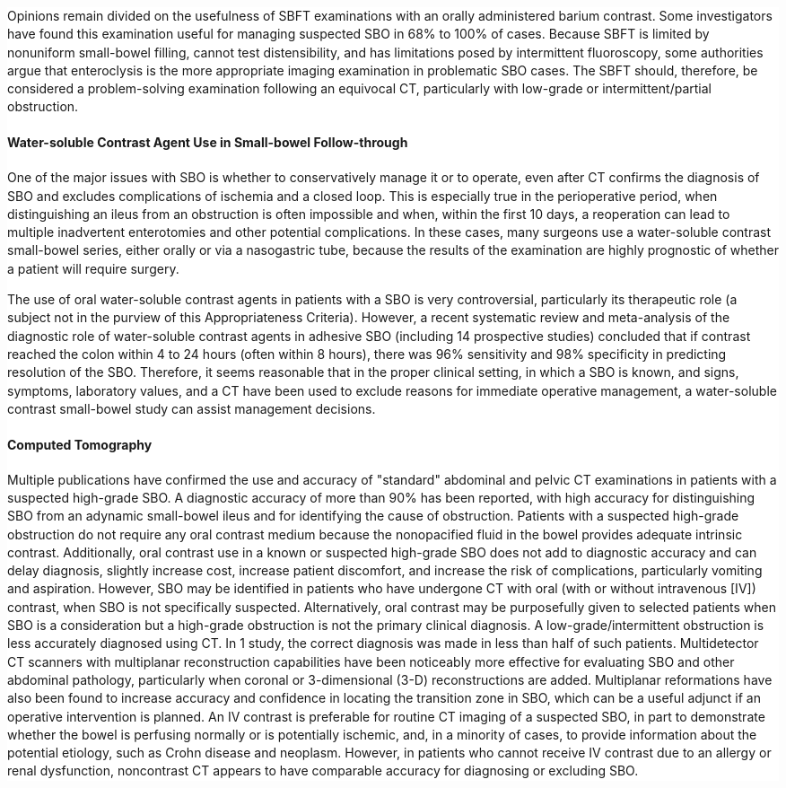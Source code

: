 
Opinions remain divided on the usefulness of SBFT examinations with an orally administered barium contrast. Some investigators have found this examination useful for managing suspected SBO in 68% to 100% of cases. Because SBFT is limited by nonuniform small-bowel filling, cannot test distensibility, and has limitations posed by intermittent fluoroscopy, some authorities argue that enteroclysis is the more appropriate imaging examination in problematic SBO cases. The SBFT should, therefore, be considered a problem-solving examination following an equivocal CT, particularly with low-grade or intermittent/partial obstruction. 


####  Water-soluble Contrast Agent Use in Small-bowel Follow-through 


One of the major issues with SBO is whether to conservatively manage it or to operate, even after CT confirms the diagnosis of SBO and excludes complications of ischemia and a closed loop. This is especially true in the perioperative period, when distinguishing an ileus from an obstruction is often impossible and when, within the first 10 days, a reoperation can lead to multiple inadvertent enterotomies and other potential complications. In these cases, many surgeons use a water-soluble contrast small-bowel series, either orally or via a nasogastric tube, because the results of the examination are highly prognostic of whether a patient will require surgery. 


The use of oral water-soluble contrast agents in patients with a SBO is very controversial, particularly its therapeutic role (a subject not in the purview of this Appropriateness Criteria). However, a recent systematic review and meta-analysis of the diagnostic role of water-soluble contrast agents in adhesive SBO (including 14 prospective studies) concluded that if contrast reached the colon within 4 to 24 hours (often within 8 hours), there was 96% sensitivity and 98% specificity in predicting resolution of the SBO. Therefore, it seems reasonable that in the proper clinical setting, in which a SBO is known, and signs, symptoms, laboratory values, and a CT have been used to exclude reasons for immediate operative management, a water-soluble contrast small-bowel study can assist management decisions. 


####  Computed Tomography 


Multiple publications have confirmed the use and accuracy of "standard" abdominal and pelvic CT examinations in patients with a suspected high-grade SBO. A diagnostic accuracy of more than 90% has been reported, with high accuracy for distinguishing SBO from an adynamic small-bowel ileus and for identifying the cause of obstruction. Patients with a suspected high-grade obstruction do not require any oral contrast medium because the nonopacified fluid in the bowel provides adequate intrinsic contrast. Additionally, oral contrast use in a known or suspected high-grade SBO does not add to diagnostic accuracy and can delay diagnosis, slightly increase cost, increase patient discomfort, and increase the risk of complications, particularly vomiting and aspiration. However, SBO may be identified in patients who have undergone CT with oral (with or without intravenous [IV]) contrast, when SBO is not specifically suspected. Alternatively, oral contrast may be purposefully given to selected patients when SBO is a consideration but a high-grade obstruction is not the primary clinical diagnosis. A low-grade/intermittent obstruction is less accurately diagnosed using CT. In 1 study, the correct diagnosis was made in less than half of such patients. Multidetector CT scanners with multiplanar reconstruction capabilities have been noticeably more effective for evaluating SBO and other abdominal pathology, particularly when coronal or 3-dimensional (3-D) reconstructions are added. Multiplanar reformations have also been found to increase accuracy and confidence in locating the transition zone in SBO, which can be a useful adjunct if an operative intervention is planned. An IV contrast is preferable for routine CT imaging of a suspected SBO, in part to demonstrate whether the bowel is perfusing normally or is potentially ischemic, and, in a minority of cases, to provide information about the potential etiology, such as Crohn disease and neoplasm. However, in patients who cannot receive IV contrast due to an allergy or renal dysfunction, noncontrast CT appears to have comparable accuracy for diagnosing or excluding SBO. 
